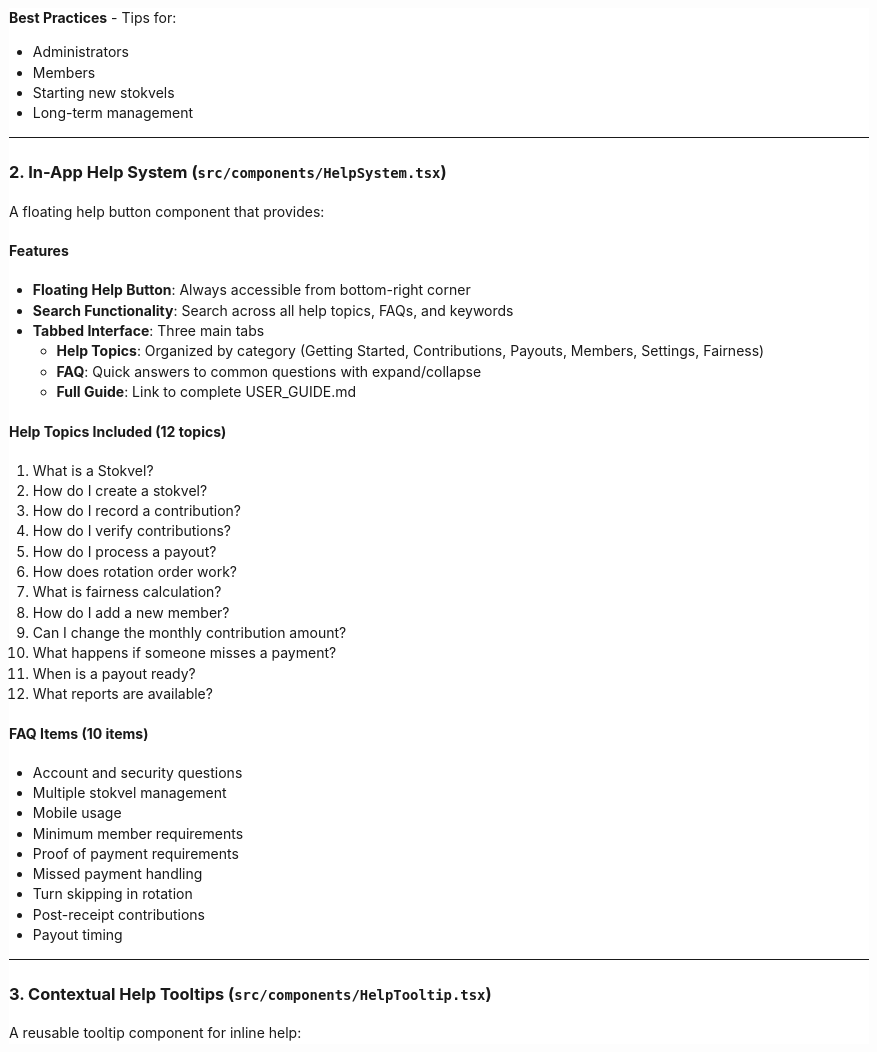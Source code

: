**Best Practices** - Tips for:
- Administrators
- Members
- Starting new stokvels
- Long-term management

---

### 2. In-App Help System (`src/components/HelpSystem.tsx`)

A floating help button component that provides:

#### Features
- **Floating Help Button**: Always accessible from bottom-right corner
- **Search Functionality**: Search across all help topics, FAQs, and keywords
- **Tabbed Interface**: Three main tabs
  - **Help Topics**: Organized by category (Getting Started, Contributions, Payouts, Members, Settings, Fairness)
  - **FAQ**: Quick answers to common questions with expand/collapse
  - **Full Guide**: Link to complete USER_GUIDE.md

#### Help Topics Included (12 topics)
1. What is a Stokvel?
2. How do I create a stokvel?
3. How do I record a contribution?
4. How do I verify contributions?
5. How do I process a payout?
6. How does rotation order work?
7. What is fairness calculation?
8. How do I add a new member?
9. Can I change the monthly contribution amount?
10. What happens if someone misses a payment?
11. When is a payout ready?
12. What reports are available?

#### FAQ Items (10 items)
- Account and security questions
- Multiple stokvel management
- Mobile usage
- Minimum member requirements
- Proof of payment requirements
- Missed payment handling
- Turn skipping in rotation
- Post-receipt contributions
- Payout timing

---

### 3. Contextual Help Tooltips (`src/components/HelpTooltip.tsx`)

A reusable tooltip component for inline help:
